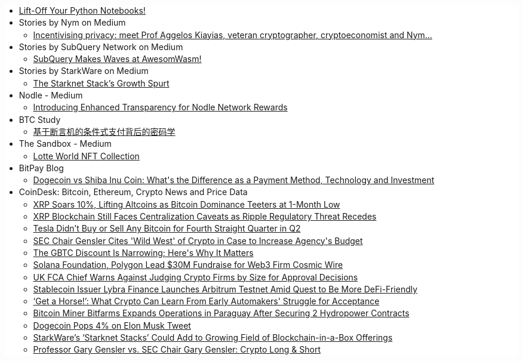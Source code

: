   - [Lift-Off Your Python Notebooks!](https://blog.golemproject.net/lift-off-your-python-notebooks/)
- Stories by Nym on Medium
  - [Incentivising privacy: meet Prof Aggelos Kiayias, veteran cryptographer, cryptoeconomist and Nym…](https://blog.nymtech.net/incentivising-privacy-meet-prof-aggelos-kiayias-veteran-cryptographer-cryptoeconomist-and-nym-8df0297c9fd6?source=rss-31df456bf882------2)
- Stories by SubQuery Network on Medium
  - [SubQuery Makes Waves at AwesomWasm!](https://subquery.medium.com/subquery-makes-waves-at-awesomwasm-3be365669206?source=rss-363112002081------2)
- Stories by StarkWare on Medium
  - [The Starknet Stack’s Growth Spurt](https://medium.com/starkware/the-starknet-stacks-growth-spurt-ab7ea3ebd596?source=rss-373f5878a0c6------2)
- Nodle - Medium
  - [Introducing Enhanced Transparency for Nodle Network Rewards](https://medium.com/nodle-io/introducing-enhanced-transparency-for-nodle-network-rewards-bc0d677024d9?source=rss----6fd562c04010---4)
- BTC Study
  - [基于断言机的条件式支付背后的密码学](https://www.btcstudy.org/2023/07/19/deep-dive-into-oracle-based-conditional-payments-lnmarkets/)
- The Sandbox - Medium
  - [Lotte World NFT Collection](https://medium.com/sandbox-game/lotte-world-nft-collection-8c9b8927c1e2?source=rss----df97fb047c1e---4)
- BitPay Blog
  - [Dogecoin vs Shiba Inu Coin: What's the Difference as a Payment Method, Technology and Investment](https://bitpay.com/blog/dogecoin-vs-shiba-inu/)
- CoinDesk: Bitcoin, Ethereum, Crypto News and Price Data
  - [XRP Soars 10%, Lifting Altcoins as Bitcoin Dominance Teeters at 1-Month Low](https://www.coindesk.com/markets/2023/07/19/xrp-soars-10-lifting-altcoins-as-bitcoin-dominance-teeters-at-1-month-low/?utm_medium=referral&utm_source=rss&utm_campaign=headlines)
  - [XRP Blockchain Still Faces Centralization Caveats as Ripple Regulatory Threat Recedes](https://www.coindesk.com/tech/2023/07/19/xrp-blockchain-still-faces-centralization-caveats-as-ripple-regulatory-threat-recedes/?utm_medium=referral&utm_source=rss&utm_campaign=headlines)
  - [Tesla Didn’t Buy or Sell Any Bitcoin for Fourth Straight Quarter in Q2](https://www.coindesk.com/business/2023/07/19/tesla-didnt-buy-or-sell-any-bitcoin-for-fourth-straight-quarter-in-q2/?utm_medium=referral&utm_source=rss&utm_campaign=headlines)
  - [SEC Chair Gensler Cites 'Wild West' of Crypto in Case to Increase Agency's Budget](https://www.coindesk.com/policy/2023/07/19/sec-chair-gensler-cites-wild-west-of-crypto-in-case-to-increase-agencys-budget/?utm_medium=referral&utm_source=rss&utm_campaign=headlines)
  - [The GBTC Discount Is Narrowing; Here's Why It Matters](https://www.coindesk.com/markets/2023/07/19/the-gbtc-discount-is-narrowing-heres-why-it-matters/?utm_medium=referral&utm_source=rss&utm_campaign=headlines)
  - [Solana Foundation, Polygon Lead $30M Fundraise for Web3 Firm Cosmic Wire](https://www.coindesk.com/business/2023/07/19/solana-foundation-polygon-lead-30m-fundraise-for-web3-firm-cosmic-wire/?utm_medium=referral&utm_source=rss&utm_campaign=headlines)
  - [UK FCA Chief Warns Against Judging Crypto Firms by Size for Approval Decisions](https://www.coindesk.com/policy/2023/07/19/uk-fca-chief-warns-against-judging-crypto-firms-by-size-for-approval-decisions/?utm_medium=referral&utm_source=rss&utm_campaign=headlines)
  - [Stablecoin Issuer Lybra Finance Launches Arbitrum Testnet Amid Quest to Be More DeFi-Friendly](https://www.coindesk.com/business/2023/07/19/stablecoin-issuer-lybra-finance-launches-arbitrum-testnet-amid-quest-to-be-more-defi-friendly/?utm_medium=referral&utm_source=rss&utm_campaign=headlines)
  - [‘Get a Horse!’: What Crypto Can Learn From Early Automakers' Struggle for Acceptance](https://www.coindesk.com/consensus-magazine/2023/07/19/get-a-horse-what-crypto-can-learn-from-early-automakers-struggle-for-acceptance/?utm_medium=referral&utm_source=rss&utm_campaign=headlines)
  - [Bitcoin Miner Bitfarms Expands Operations in Paraguay After Securing 2 Hydropower Contracts](https://www.coindesk.com/business/2023/07/19/bitcoin-miner-bitfarms-expands-operations-in-paraguay-after-securing-2-hydropower-contracts/?utm_medium=referral&utm_source=rss&utm_campaign=headlines)
  - [Dogecoin Pops 4% on Elon Musk Tweet](https://www.coindesk.com/markets/2023/07/19/dogecoin-pops-4-on-elon-musk-tweet/?utm_medium=referral&utm_source=rss&utm_campaign=headlines)
  - [StarkWare’s ‘Starknet Stacks’ Could Add to Growing Field of Blockchain-in-a-Box Offerings](https://www.coindesk.com/tech/2023/07/19/starkwares-starknet-stacks-could-add-to-growing-field-of-blockchain-in-a-box-offerings/?utm_medium=referral&utm_source=rss&utm_campaign=headlines)
  - [Professor Gary Gensler vs. SEC Chair Gary Gensler: Crypto Long & Short](https://www.coindesk.com/policy/2023/07/19/professor-gary-gensler-vs-sec-chair-gary-gensler-crypto-long-short/?utm_medium=referral&utm_source=rss&utm_campaign=headlines)